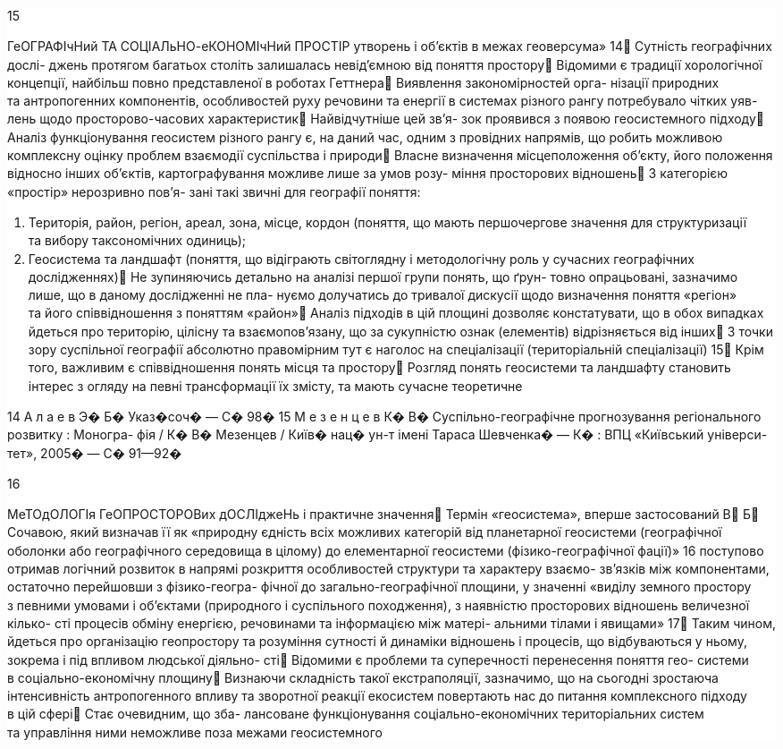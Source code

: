 
15

ГеОГРАФІчНий ТА СОЦІАЛьНО-еКОНОМІчНий ПРОСТІР
утворень і об’єктів в межах геоверсума» 14 Сутність географічних дослі-
джень протягом багатьох століть залишалась невід’ємною від поняття 
простору Відомими є традиції хорологічної концепції, найбільш повно 
представленої в роботах Геттнера Виявлення закономірностей орга-
нізації природних та антропогенних компонентів, особливостей руху 
речовини та енергії в системах різного рангу потребувало чітких уяв-
лень щодо просторово-часових характеристик Найвідчутніше цей зв’я-
зок проявився з появою геосистемного підходу Аналіз функціонування 
геосистем різного рангу є, на даний час, одним з провідних напрямів, 
що робить можливою комплексну оцінку проблем взаємодії суспільства 
і природи Власне визначення місцеположення об’єкту, його положення 
відносно інших об’єктів, картографування можливе лише за умов розу-
міння просторових відношень З категорією «простір» нерозривно пов’я-
зані такі звичні для географії поняття:
1. Територія, район, регіон, ареал, зона, місце, кордон (поняття, 
що мають першочергове значення для структуризації та вибору 
таксономічних одиниць);
2. Геосистема та ландшафт (поняття, що відіграють світоглядну 
і методологічну роль у сучасних географічних дослідженнях)
Не зупиняючись детально на аналізі першої групи понять, що ґрун-
товно опрацьовані, зазначимо лише, що в даному дослідженні не пла-
нуємо долучатись до тривалої дискусії щодо визначення поняття 
«регіон» та його співвідношення з поняттям «район» Аналіз підходів 
в цій площині дозволяє констатувати, що в обох випадках йдеться 
про територію, цілісну та взаємопов’язану, що за сукупністю ознак 
(елементів) відрізняється від інших З точки зору суспільної географії 
абсолютно правомірним тут є наголос на спеціалізації (територіальній 
спеціалізації) 15 Крім того, важливим є співвідношення понять місця 
та простору
Розгляд понять геосистеми та ландшафту становить інтерес 
з огляду на певні трансформації їх змісту, та мають сучасне теоретичне 

14 А л а е в Э� Б� Указ�соч� — С� 98�
15 М е з е н ц е в К� В� Суспільно-географічне прогнозування регіонального розвитку : Моногра-
фія / К� В� Мезенцев / Київ� нац� ун-т імені Тараса Шевченка� — К� : ВПЦ «Київський універси-
тет», 2005� — С� 91—92�


16

МеТОдОЛОГІя ГеОПРОСТОРОВих дОСЛІджеНь
і практичне значення Термін «геосистема», вперше застосований 
В Б Сочавою, який визначав її як «природну єдність всіх можливих 
категорій від планетарної геосистеми (географічної оболонки або 
географічного середовища в цілому) до елементарної геосистеми 
(фізико-географічної фації)» 16 поступово отримав логічний розвиток 
в напрямі розкриття особливостей структури та характеру взаємо-
зв’язків між компонентами, остаточно перейшовши з фізико-геогра-
фічної до загально-географічної площини, у значенні «виділу земного 
простору з певними умовами і об’єктами (природного і суспільного 
походження), з наявністю просторових відношень величезної кілько-
сті процесів обміну енергією, речовинами та інформацією між матері-
альними тілами і явищами» 17 Таким чином, йдеться про організацію 
геопростору та розуміння сутності й динаміки відношень і процесів, 
що відбуваються у ньому, зокрема і під впливом людської діяльно-
сті Відомими є проблеми та суперечності перенесення поняття гео-
системи в соціально-економічну площину Визнаючи складність такої 
екстраполяції, зазначимо, що на сьогодні зростаюча інтенсивність 
антропогенного впливу та зворотної реакції екосистем повертають нас 
до питання комплексного підходу в цій сфері Стає очевидним, що зба-
лансоване функціонування соціально-економічних територіальних 
систем та управління ними неможливе поза межами геосистемного 